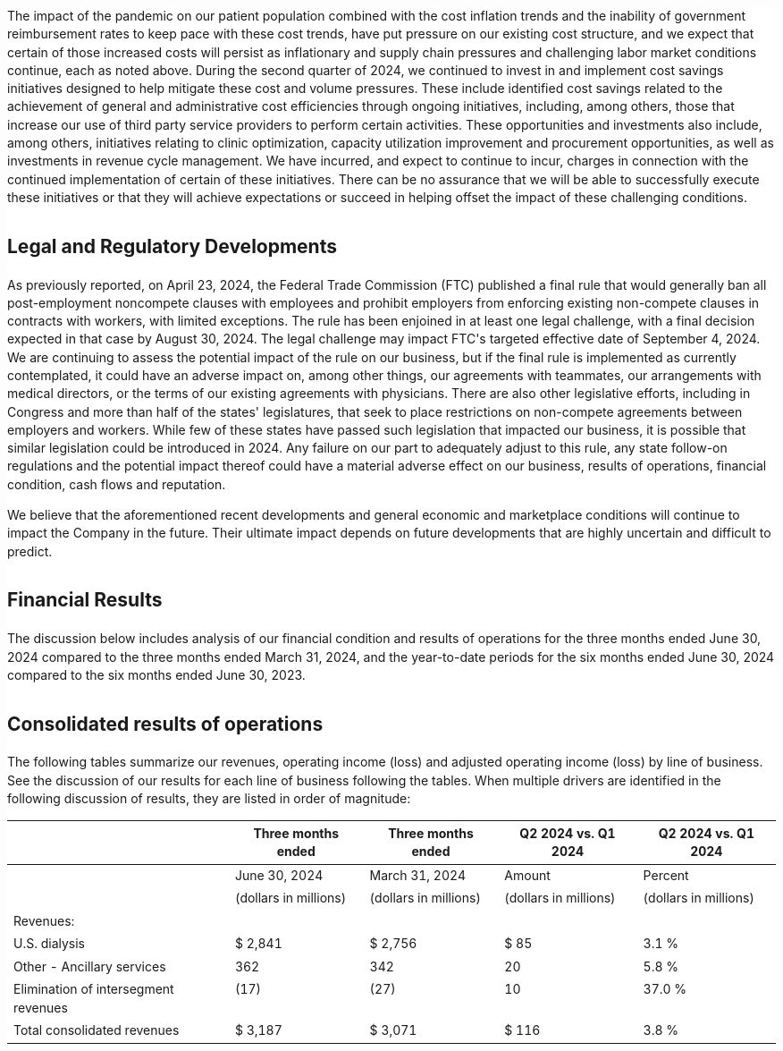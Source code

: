 The impact of the pandemic on our patient population combined with the cost inflation trends and the inability of government reimbursement rates to keep pace with these cost trends, have put pressure on our existing cost structure, and we expect that certain of those increased costs will persist as inflationary and supply chain pressures and challenging labor market conditions continue, each as noted above. During the second quarter of 2024, we continued to invest in and implement cost savings initiatives designed to help mitigate these cost and volume pressures. These include identified cost savings related to the achievement of general and administrative cost efficiencies through ongoing initiatives, including, among others, those that increase our use of third party service providers to perform certain activities. These opportunities and investments also include, among others, initiatives relating to clinic optimization, capacity utilization improvement and procurement opportunities, as well as investments in revenue cycle management. We have incurred, and expect to continue to incur, charges in connection with the continued implementation of certain of these initiatives. There can be no assurance that we will be able to successfully execute these initiatives or that they will achieve expectations or succeed in helping offset the impact of these challenging conditions.

Legal and Regulatory Developments
---------------------------------

As previously reported, on April 23, 2024, the Federal Trade Commission (FTC) published a final rule that would generally ban all post-employment noncompete clauses with employees and prohibit employers from enforcing existing non-compete clauses in contracts with workers, with limited exceptions. The rule has been enjoined in at least one legal challenge, with a final decision expected in that case by August 30, 2024. The legal challenge may impact FTC's targeted effective date of September 4, 2024. We are continuing to assess the potential impact of the rule on our business, but if the final rule is implemented as currently contemplated, it could have an adverse impact on, among other things, our agreements with teammates, our arrangements with medical directors, or the terms of our existing agreements with physicians. There are also other legislative efforts, including in Congress and more than half of the states' legislatures, that seek to place restrictions on non-compete agreements between employers and workers. While few of these states have passed such legislation that impacted our business, it is possible that similar legislation could be introduced in 2024. Any failure on our part to adequately adjust to this rule, any state follow-on regulations and the potential impact thereof could have a material adverse effect on our business, results of operations, financial condition, cash flows and reputation.

We believe that the aforementioned recent developments and general economic and marketplace conditions will continue to impact the Company in the future. Their ultimate impact depends on future developments that are highly uncertain and difficult to predict.

Financial Results
-----------------

The discussion below includes analysis of our financial condition and results of operations for the three months ended June 30, 2024 compared to the three months ended March 31, 2024, and the year-to-date periods for the six months ended June 30, 2024 compared to the six months ended June 30, 2023.

Consolidated results of operations
----------------------------------

The following tables summarize our revenues, operating income (loss) and adjusted operating income (loss) by line of business. See the discussion of our results for each line of business following the tables. When multiple drivers are identified in the following discussion of results, they are listed in order of magnitude:

| | Three months ended | Three months ended | Q2 2024 vs. Q1 2024 | Q2 2024 vs. Q1 2024 |
| --- | --- | --- | --- | --- |
| | June 30, 2024 | March 31, 2024 | Amount | Percent |
| | (dollars in millions) | (dollars in millions) | (dollars in millions) | (dollars in millions) |
| Revenues: | | | | |
| U.S. dialysis | $ 2,841 | $ 2,756 | $ 85 | 3.1 % |
| Other - Ancillary services | 362 | 342 | 20 | 5.8 % |
| Elimination of intersegment revenues | (17) | (27) | 10 | 37.0 % |
| Total consolidated revenues | $ 3,187 | $ 3,071 | $ 116 | 3.8 % |